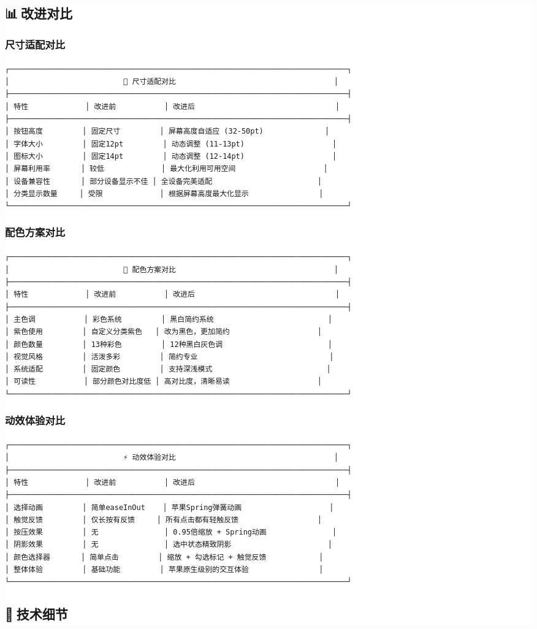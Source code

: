 ## 📊 **改进对比**

### **尺寸适配对比**
```ascii
┌─────────────────────────────────────────────────────────────────────────────┐
│                          📏 尺寸适配对比                                    │
├─────────────────────────────────────────────────────────────────────────────┤
│ 特性             │ 改进前           │ 改进后                                │
├─────────────────────────────────────────────────────────────────────────────┤
│ 按钮高度         │ 固定尺寸         │ 屏幕高度自适应 (32-50pt)              │
│ 字体大小         │ 固定12pt         │ 动态调整 (11-13pt)                    │
│ 图标大小         │ 固定14pt         │ 动态调整 (12-14pt)                    │
│ 屏幕利用率       │ 较低             │ 最大化利用可用空间                    │
│ 设备兼容性       │ 部分设备显示不佳 │ 全设备完美适配                        │
│ 分类显示数量     │ 受限             │ 根据屏幕高度最大化显示                │
└─────────────────────────────────────────────────────────────────────────────┘
```

### **配色方案对比**
```ascii
┌─────────────────────────────────────────────────────────────────────────────┐
│                          🎨 配色方案对比                                    │
├─────────────────────────────────────────────────────────────────────────────┤
│ 特性             │ 改进前           │ 改进后                                │
├─────────────────────────────────────────────────────────────────────────────┤
│ 主色调           │ 彩色系统         │ 黑白简约系统                          │
│ 紫色使用         │ 自定义分类紫色   │ 改为黑色，更加简约                    │
│ 颜色数量         │ 13种彩色         │ 12种黑白灰色调                        │
│ 视觉风格         │ 活泼多彩         │ 简约专业                              │
│ 系统适配         │ 固定颜色         │ 支持深浅模式                          │
│ 可读性           │ 部分颜色对比度低 │ 高对比度，清晰易读                    │
└─────────────────────────────────────────────────────────────────────────────┘
```

### **动效体验对比**
```ascii
┌─────────────────────────────────────────────────────────────────────────────┐
│                          ⚡ 动效体验对比                                    │
├─────────────────────────────────────────────────────────────────────────────┤
│ 特性             │ 改进前           │ 改进后                                │
├─────────────────────────────────────────────────────────────────────────────┤
│ 选择动画         │ 简单easeInOut    │ 苹果Spring弹簧动画                    │
│ 触觉反馈         │ 仅长按有反馈     │ 所有点击都有轻触反馈                  │
│ 按压效果         │ 无               │ 0.95倍缩放 + Spring动画               │
│ 阴影效果         │ 无               │ 选中状态精致阴影                      │
│ 颜色选择器       │ 简单点击         │ 缩放 + 勾选标记 + 触觉反馈            │
│ 整体体验         │ 基础功能         │ 苹果原生级别的交互体验                │
└─────────────────────────────────────────────────────────────────────────────┘
```

## 🔧 **技术细节**
